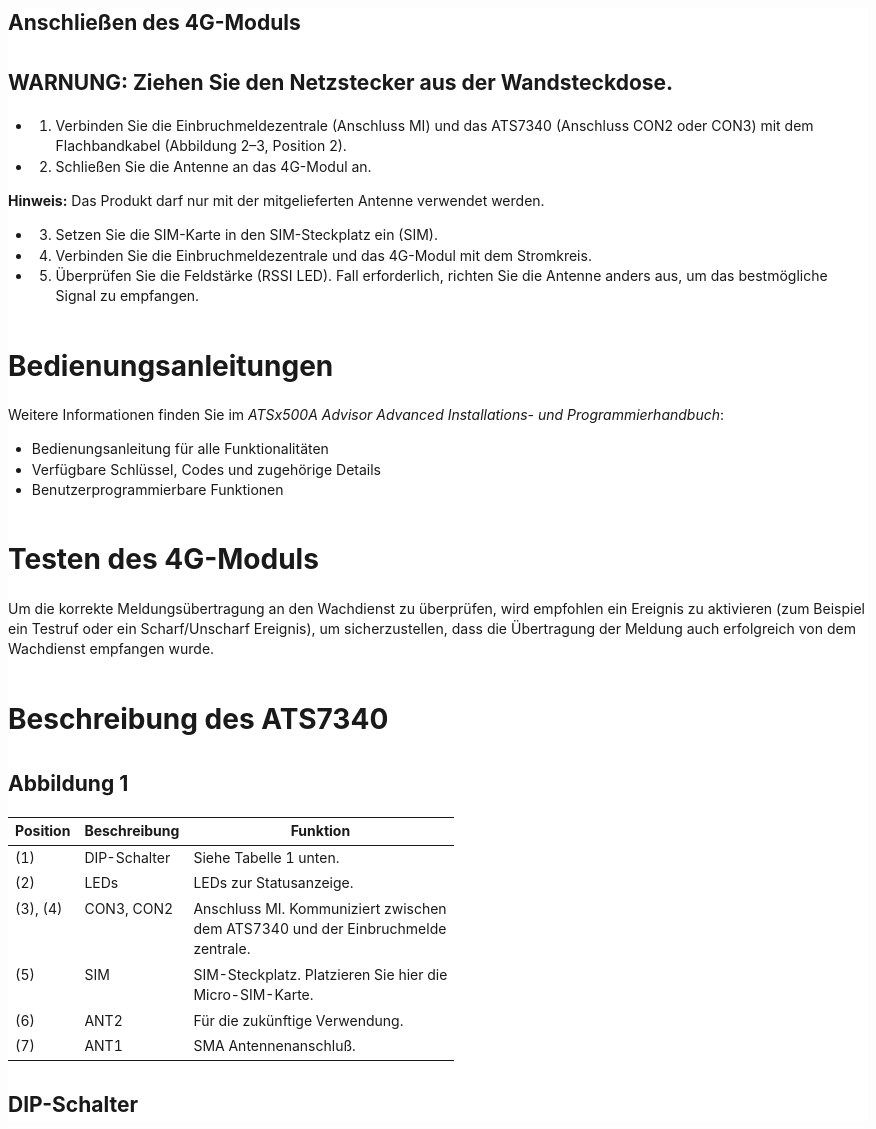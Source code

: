 ## **Anschließen des 4G-Moduls**

## **WARNUNG:** Ziehen Sie den Netzstecker aus der Wandsteckdose.

- 1. Verbinden Sie die Einbruchmeldezentrale (Anschluss MI) und das ATS7340 (Anschluss CON2 oder CON3) mit dem Flachbandkabel (Abbildung 2–3, Position 2).
- 2. Schließen Sie die Antenne an das 4G-Modul an.

**Hinweis:** Das Produkt darf nur mit der mitgelieferten Antenne verwendet werden.

- 3. Setzen Sie die SIM-Karte in den SIM-Steckplatz ein (SIM).
- 4. Verbinden Sie die Einbruchmeldezentrale und das 4G-Modul mit dem Stromkreis.
- 5. Überprüfen Sie die Feldstärke (RSSI LED). Fall erforderlich, richten Sie die Antenne anders aus, um das bestmögliche Signal zu empfangen.

# **Bedienungsanleitungen**

Weitere Informationen finden Sie im *ATSx500A Advisor Advanced Installations- und Programmierhandbuch*:

- Bedienungsanleitung für alle Funktionalitäten
- Verfügbare Schlüssel, Codes und zugehörige Details
- Benutzerprogrammierbare Funktionen

# **Testen des 4G-Moduls**

Um die korrekte Meldungsübertragung an den Wachdienst zu überprüfen, wird empfohlen ein Ereignis zu aktivieren (zum Beispiel ein Testruf oder ein Scharf/Unscharf Ereignis), um sicherzustellen, dass die Übertragung der Meldung auch erfolgreich von dem Wachdienst empfangen wurde.

# **Beschreibung des ATS7340**

## **Abbildung 1**

| Position | Beschreibung | Funktion                                                                              |
|----------|--------------|---------------------------------------------------------------------------------------|
| (1)      | DIP-Schalter | Siehe Tabelle 1 unten.                                                                |
| (2)      | LEDs         | LEDs zur Statusanzeige.                                                               |
| (3), (4) | CON3, CON2   | Anschluss MI. Kommuniziert zwischen<br>dem ATS7340 und der Einbruchmelde<br>zentrale. |
| (5)      | SIM          | SIM-Steckplatz. Platzieren Sie hier die<br>Micro-SIM-Karte.                           |
| (6)      | ANT2         | Für die zukünftige Verwendung.                                                        |
| (7)      | ANT1         | SMA Antennenanschluß.                                                                 |

## **DIP-Schalter**
